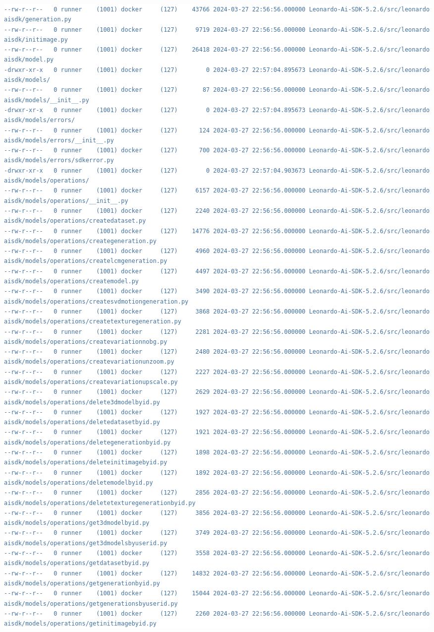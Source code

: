 ```diff
--rw-r--r--   0 runner    (1001) docker     (127)    43766 2024-03-27 22:56:56.000000 Leonardo-Ai-SDK-5.2.6/src/leonardoaisdk/generation.py
--rw-r--r--   0 runner    (1001) docker     (127)     9719 2024-03-27 22:56:56.000000 Leonardo-Ai-SDK-5.2.6/src/leonardoaisdk/initimage.py
--rw-r--r--   0 runner    (1001) docker     (127)    26418 2024-03-27 22:56:56.000000 Leonardo-Ai-SDK-5.2.6/src/leonardoaisdk/model.py
-drwxr-xr-x   0 runner    (1001) docker     (127)        0 2024-03-27 22:57:04.895673 Leonardo-Ai-SDK-5.2.6/src/leonardoaisdk/models/
--rw-r--r--   0 runner    (1001) docker     (127)       87 2024-03-27 22:56:56.000000 Leonardo-Ai-SDK-5.2.6/src/leonardoaisdk/models/__init__.py
-drwxr-xr-x   0 runner    (1001) docker     (127)        0 2024-03-27 22:57:04.895673 Leonardo-Ai-SDK-5.2.6/src/leonardoaisdk/models/errors/
--rw-r--r--   0 runner    (1001) docker     (127)      124 2024-03-27 22:56:56.000000 Leonardo-Ai-SDK-5.2.6/src/leonardoaisdk/models/errors/__init__.py
--rw-r--r--   0 runner    (1001) docker     (127)      700 2024-03-27 22:56:56.000000 Leonardo-Ai-SDK-5.2.6/src/leonardoaisdk/models/errors/sdkerror.py
-drwxr-xr-x   0 runner    (1001) docker     (127)        0 2024-03-27 22:57:04.903673 Leonardo-Ai-SDK-5.2.6/src/leonardoaisdk/models/operations/
--rw-r--r--   0 runner    (1001) docker     (127)     6157 2024-03-27 22:56:56.000000 Leonardo-Ai-SDK-5.2.6/src/leonardoaisdk/models/operations/__init__.py
--rw-r--r--   0 runner    (1001) docker     (127)     2240 2024-03-27 22:56:56.000000 Leonardo-Ai-SDK-5.2.6/src/leonardoaisdk/models/operations/createdataset.py
--rw-r--r--   0 runner    (1001) docker     (127)    14776 2024-03-27 22:56:56.000000 Leonardo-Ai-SDK-5.2.6/src/leonardoaisdk/models/operations/creategeneration.py
--rw-r--r--   0 runner    (1001) docker     (127)     4960 2024-03-27 22:56:56.000000 Leonardo-Ai-SDK-5.2.6/src/leonardoaisdk/models/operations/createlcmgeneration.py
--rw-r--r--   0 runner    (1001) docker     (127)     4497 2024-03-27 22:56:56.000000 Leonardo-Ai-SDK-5.2.6/src/leonardoaisdk/models/operations/createmodel.py
--rw-r--r--   0 runner    (1001) docker     (127)     3490 2024-03-27 22:56:56.000000 Leonardo-Ai-SDK-5.2.6/src/leonardoaisdk/models/operations/createsvdmotiongeneration.py
--rw-r--r--   0 runner    (1001) docker     (127)     3868 2024-03-27 22:56:56.000000 Leonardo-Ai-SDK-5.2.6/src/leonardoaisdk/models/operations/createtexturegeneration.py
--rw-r--r--   0 runner    (1001) docker     (127)     2281 2024-03-27 22:56:56.000000 Leonardo-Ai-SDK-5.2.6/src/leonardoaisdk/models/operations/createvariationnobg.py
--rw-r--r--   0 runner    (1001) docker     (127)     2480 2024-03-27 22:56:56.000000 Leonardo-Ai-SDK-5.2.6/src/leonardoaisdk/models/operations/createvariationunzoom.py
--rw-r--r--   0 runner    (1001) docker     (127)     2227 2024-03-27 22:56:56.000000 Leonardo-Ai-SDK-5.2.6/src/leonardoaisdk/models/operations/createvariationupscale.py
--rw-r--r--   0 runner    (1001) docker     (127)     2629 2024-03-27 22:56:56.000000 Leonardo-Ai-SDK-5.2.6/src/leonardoaisdk/models/operations/delete3dmodelbyid.py
--rw-r--r--   0 runner    (1001) docker     (127)     1927 2024-03-27 22:56:56.000000 Leonardo-Ai-SDK-5.2.6/src/leonardoaisdk/models/operations/deletedatasetbyid.py
--rw-r--r--   0 runner    (1001) docker     (127)     1921 2024-03-27 22:56:56.000000 Leonardo-Ai-SDK-5.2.6/src/leonardoaisdk/models/operations/deletegenerationbyid.py
--rw-r--r--   0 runner    (1001) docker     (127)     1898 2024-03-27 22:56:56.000000 Leonardo-Ai-SDK-5.2.6/src/leonardoaisdk/models/operations/deleteinitimagebyid.py
--rw-r--r--   0 runner    (1001) docker     (127)     1892 2024-03-27 22:56:56.000000 Leonardo-Ai-SDK-5.2.6/src/leonardoaisdk/models/operations/deletemodelbyid.py
--rw-r--r--   0 runner    (1001) docker     (127)     2856 2024-03-27 22:56:56.000000 Leonardo-Ai-SDK-5.2.6/src/leonardoaisdk/models/operations/deletetexturegenerationbyid.py
--rw-r--r--   0 runner    (1001) docker     (127)     3856 2024-03-27 22:56:56.000000 Leonardo-Ai-SDK-5.2.6/src/leonardoaisdk/models/operations/get3dmodelbyid.py
--rw-r--r--   0 runner    (1001) docker     (127)     3749 2024-03-27 22:56:56.000000 Leonardo-Ai-SDK-5.2.6/src/leonardoaisdk/models/operations/get3dmodelsbyuserid.py
--rw-r--r--   0 runner    (1001) docker     (127)     3558 2024-03-27 22:56:56.000000 Leonardo-Ai-SDK-5.2.6/src/leonardoaisdk/models/operations/getdatasetbyid.py
--rw-r--r--   0 runner    (1001) docker     (127)    14832 2024-03-27 22:56:56.000000 Leonardo-Ai-SDK-5.2.6/src/leonardoaisdk/models/operations/getgenerationbyid.py
--rw-r--r--   0 runner    (1001) docker     (127)    15044 2024-03-27 22:56:56.000000 Leonardo-Ai-SDK-5.2.6/src/leonardoaisdk/models/operations/getgenerationsbyuserid.py
--rw-r--r--   0 runner    (1001) docker     (127)     2260 2024-03-27 22:56:56.000000 Leonardo-Ai-SDK-5.2.6/src/leonardoaisdk/models/operations/getinitimagebyid.py
```
